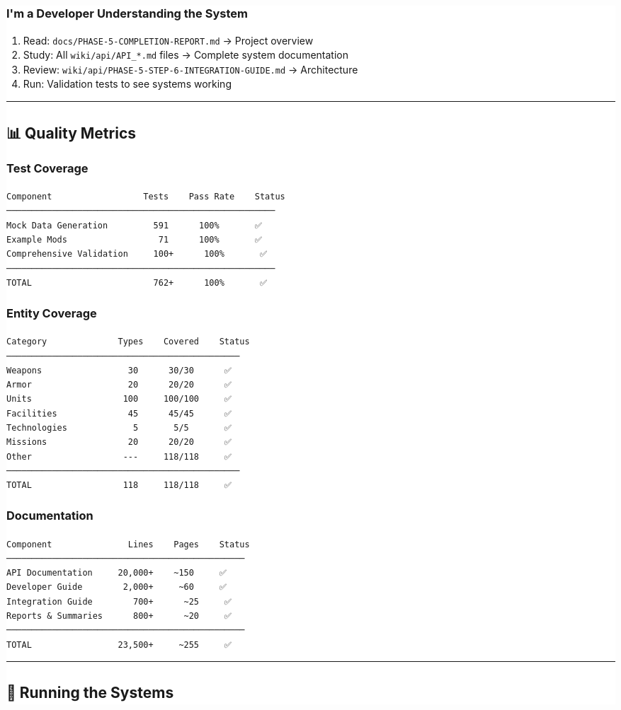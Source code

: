 ### I'm a Developer Understanding the System
1. Read: `docs/PHASE-5-COMPLETION-REPORT.md` → Project overview
2. Study: All `wiki/api/API_*.md` files → Complete system documentation
3. Review: `wiki/api/PHASE-5-STEP-6-INTEGRATION-GUIDE.md` → Architecture
4. Run: Validation tests to see systems working

---

## 📊 Quality Metrics

### Test Coverage
```
Component                  Tests    Pass Rate    Status
─────────────────────────────────────────────────────
Mock Data Generation         591      100%       ✅
Example Mods                  71      100%       ✅
Comprehensive Validation     100+      100%       ✅
─────────────────────────────────────────────────────
TOTAL                        762+      100%       ✅
```

### Entity Coverage
```
Category              Types    Covered    Status
──────────────────────────────────────────────
Weapons                 30      30/30      ✅
Armor                   20      20/20      ✅
Units                  100     100/100     ✅
Facilities              45      45/45      ✅
Technologies             5       5/5       ✅
Missions                20      20/20      ✅
Other                  ---     118/118     ✅
──────────────────────────────────────────────
TOTAL                  118     118/118     ✅
```

### Documentation
```
Component               Lines    Pages    Status
───────────────────────────────────────────────
API Documentation     20,000+    ~150     ✅
Developer Guide        2,000+     ~60     ✅
Integration Guide        700+      ~25     ✅
Reports & Summaries      800+      ~20     ✅
───────────────────────────────────────────────
TOTAL                 23,500+     ~255     ✅
```

---

## 🔧 Running the Systems
